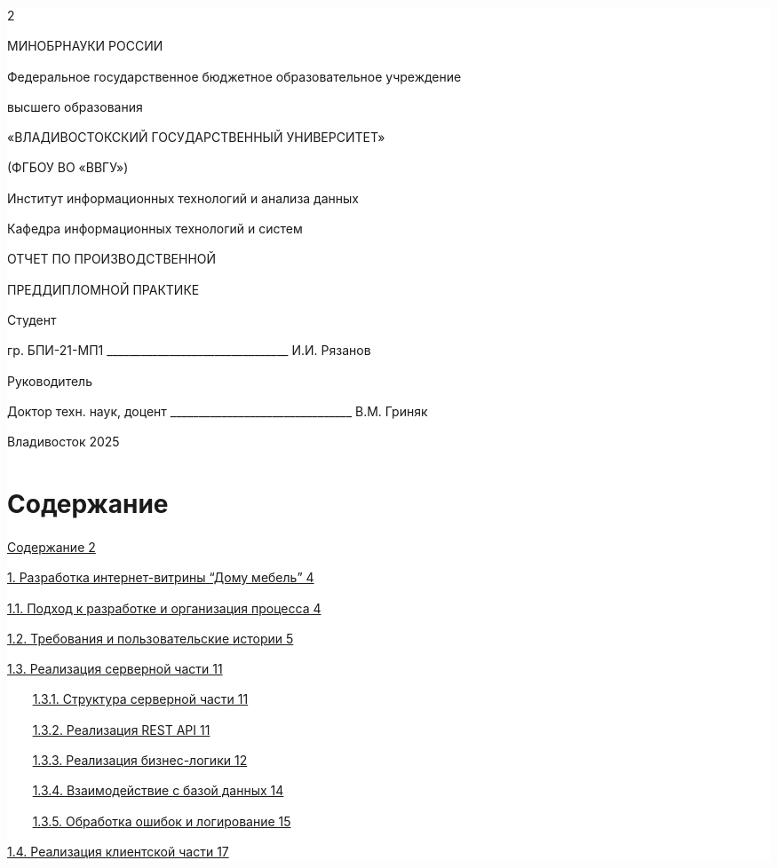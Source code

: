 ﻿2

<a name="_hlk156314416"></a><a name="_toc196130625"></a><a name="_toc196130511"></a><a name="x1c93478544777edb905d02e8cfbbf50022c41dc"></a>МИНОБРНАУКИ РОССИИ

Федеральное государственное бюджетное образовательное учреждение 

высшего образования

«ВЛАДИВОСТОКСКИЙ ГОСУДАРСТВЕННЫЙ УНИВЕРСИТЕТ»

(ФГБОУ ВО «ВВГУ»)

Институт информационных технологий и анализа данных

Кафедра информационных технологий и систем 



ОТЧЕТ ПО ПРОИЗВОДСТВЕННОЙ 

ПРЕДДИПЛОМНОЙ ПРАКТИКЕ





Студент 

гр. БПИ-21-МП1	       	      \_\_\_\_\_\_\_\_\_\_\_\_\_\_\_\_\_\_\_\_\_\_\_\_\_\_\_\_\_\_\_\_ И.И. Рязанов

Руководитель 

Доктор техн. наук, доцент   \_\_\_\_\_\_\_\_\_\_\_\_\_\_\_\_\_\_\_\_\_\_\_\_\_\_\_\_\_\_\_\_ В.М. Гриняк



Владивосток 2025
# <a name="_toc196130946"></a><a name="_toc196173515"></a>Содержание
[Содержание	2](#_toc196173515)

[1. Разработка интернет-витрины “Дому мебель”	4](#_toc196173516)

[1.1. Подход к разработке и организация процесса	4](#_toc196173517)

[1.2. Требования и пользовательские истории	5](#_toc196173518)

[1.3. Реализация серверной части	11](#_toc196173519)

`    `[1.3.1. Структура серверной части	11](#_toc196173520)

`    `[1.3.2. Реализация REST API	11](#_toc196173521)

`    `[1.3.3. Реализация бизнес-логики	12](#_toc196173522)

`    `[1.3.4. Взаимодействие с базой данных	14](#_toc196173523)

`    `[1.3.5. Обработка ошибок и логирование	15](#_toc196173524)

[1.4. Реализация клиентской части	17](#_toc196173525)

